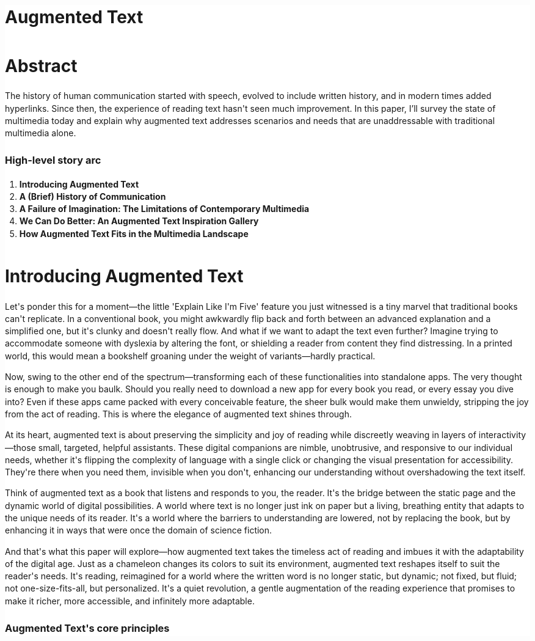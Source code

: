 # Augmented Text

# Abstract

The history of human communication started with speech, evolved to include written history, and in modern times added hyperlinks. Since then, the experience of reading text hasn't seen much improvement. In this paper, I’ll survey the state of multimedia today and explain why augmented text addresses scenarios and needs that are unaddressable with traditional multimedia alone.

### High-level story arc

1. **Introducing Augmented Text**
2. **A (Brief) History of Communication**
3. **A Failure of Imagination: The Limitations of Contemporary Multimedia**
4. **We Can Do Better: An Augmented Text Inspiration Gallery**
5. **How Augmented Text Fits in the Multimedia Landscape**


# Introducing Augmented Text

<DancingAboutArchitecture />

Let's ponder this for a moment—the little 'Explain Like I'm Five' feature you just witnessed is a tiny marvel that traditional books can't replicate. In a conventional book, you might awkwardly flip back and forth between an advanced explanation and a simplified one, but it's clunky and doesn't really flow. And what if we want to adapt the text even further? Imagine trying to accommodate someone with dyslexia by altering the font, or shielding a reader from content they find distressing. In a printed world, this would mean a bookshelf groaning under the weight of variants—hardly practical.

Now, swing to the other end of the spectrum—transforming each of these functionalities into standalone apps. The very thought is enough to make you baulk. Should you really need to download a new app for every book you read, or every essay you dive into? Even if these apps came packed with every conceivable feature, the sheer bulk would make them unwieldy, stripping the joy from the act of reading. This is where the elegance of augmented text shines through.

At its heart, augmented text is about preserving the simplicity and joy of reading while discreetly weaving in layers of interactivity—those small, targeted, helpful assistants. These digital companions are nimble, unobtrusive, and responsive to our individual needs, whether it's flipping the complexity of language with a single click or changing the visual presentation for accessibility. They're there when you need them, invisible when you don't, enhancing our understanding without overshadowing the text itself.

Think of augmented text as a book that listens and responds to you, the reader. It's the bridge between the static page and the dynamic world of digital possibilities. A world where text is no longer just ink on paper but a living, breathing entity that adapts to the unique needs of its reader. It's a world where the barriers to understanding are lowered, not by replacing the book, but by enhancing it in ways that were once the domain of science fiction.

And that's what this paper will explore—how augmented text takes the timeless act of reading and imbues it with the adaptability of the digital age. Just as a chameleon changes its colors to suit its environment, augmented text reshapes itself to suit the reader's needs. It's reading, reimagined for a world where the written word is no longer static, but dynamic; not fixed, but fluid; not one-size-fits-all, but personalized. It's a quiet revolution, a gentle augmentation of the reading experience that promises to make it richer, more accessible, and infinitely more adaptable.
### Augmented Text's core principles
